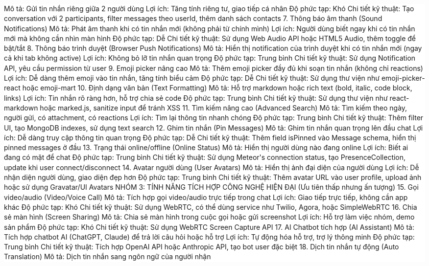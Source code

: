    Mô tả: Gửi tin nhắn riêng giữa 2 người dùng
   Lợi ích: Tăng tính riêng tư, giao tiếp cá nhân
   Độ phức tạp: Khó
   Chi tiết kỹ thuật: Tạo conversation với 2 participants, filter messages theo userId, thêm danh sách contacts
7. Thông báo âm thanh (Sound Notifications)
   Mô tả: Phát âm thanh khi có tin nhắn mới (không phải từ chính mình)
   Lợi ích: Người dùng biết ngay khi có tin nhắn mới mà không cần nhìn màn hình
   Độ phức tạp: Dễ
   Chi tiết kỹ thuật: Sử dụng Web Audio API hoặc HTML5 Audio, thêm toggle để bật/tắt
8. Thông báo trình duyệt (Browser Push Notifications)
   Mô tả: Hiển thị notification của trình duyệt khi có tin nhắn mới (ngay cả khi tab không active)
   Lợi ích: Không bỏ lỡ tin nhắn quan trọng
   Độ phức tạp: Trung bình
   Chi tiết kỹ thuật: Sử dụng Notification API, yêu cầu permission từ user
9. Emoji picker nâng cao
   Mô tả: Thêm emoji picker đầy đủ khi soạn tin nhắn (không chỉ reactions)
   Lợi ích: Dễ dàng thêm emoji vào tin nhắn, tăng tính biểu cảm
   Độ phức tạp: Dễ
   Chi tiết kỹ thuật: Sử dụng thư viện như emoji-picker-react hoặc emoji-mart
10. Định dạng văn bản (Text Formatting)
    Mô tả: Hỗ trợ markdown hoặc rich text (bold, italic, code block, links)
    Lợi ích: Tin nhắn rõ ràng hơn, hỗ trợ chia sẻ code
    Độ phức tạp: Trung bình
    Chi tiết kỹ thuật: Sử dụng thư viện như react-markdown hoặc marked.js, sanitize input để tránh XSS
11. Tìm kiếm nâng cao (Advanced Search)
    Mô tả: Tìm kiếm theo ngày, người gửi, có attachment, có reactions
    Lợi ích: Tìm lại thông tin nhanh chóng
    Độ phức tạp: Trung bình
    Chi tiết kỹ thuật: Thêm filter UI, tạo MongoDB indexes, sử dụng text search
12. Ghim tin nhắn (Pin Messages)
    Mô tả: Ghim tin nhắn quan trọng lên đầu chat
    Lợi ích: Dễ dàng truy cập thông tin quan trọng
    Độ phức tạp: Dễ
    Chi tiết kỹ thuật: Thêm field isPinned vào Message schema, hiển thị pinned messages ở đầu
13. Trạng thái online/offline (Online Status)
    Mô tả: Hiển thị người dùng nào đang online
    Lợi ích: Biết ai đang có mặt để chat
    Độ phức tạp: Trung bình
    Chi tiết kỹ thuật: Sử dụng Meteor's connection status, tạo PresenceCollection, update khi user connect/disconnect
14. Avatar người dùng (User Avatars)
    Mô tả: Hiển thị ảnh đại diện của người dùng
    Lợi ích: Dễ nhận diện người dùng, giao diện đẹp hơn
    Độ phức tạp: Trung bình
    Chi tiết kỹ thuật: Thêm avatar URL vào user profile, upload ảnh hoặc sử dụng Gravatar/UI Avatars
    NHÓM 3: TÍNH NĂNG TÍCH HỢP CÔNG NGHỆ HIỆN ĐẠI (Ưu tiên thấp nhưng ấn tượng)
15. Gọi video/audio (Video/Voice Call)
    Mô tả: Tích hợp gọi video/audio trực tiếp trong chat
    Lợi ích: Giao tiếp trực tiếp, không cần app khác
    Độ phức tạp: Khó
    Chi tiết kỹ thuật: Sử dụng WebRTC, có thể dùng service như Twilio, Agora, hoặc SimpleWebRTC
16. Chia sẻ màn hình (Screen Sharing)
    Mô tả: Chia sẻ màn hình trong cuộc gọi hoặc gửi screenshot
    Lợi ích: Hỗ trợ làm việc nhóm, demo sản phẩm
    Độ phức tạp: Khó
    Chi tiết kỹ thuật: Sử dụng WebRTC Screen Capture API
17. AI Chatbot tích hợp (AI Assistant)
    Mô tả: Tích hợp chatbot AI (ChatGPT, Claude) để trả lời câu hỏi hoặc hỗ trợ
    Lợi ích: Tự động hóa hỗ trợ, trợ lý thông minh
    Độ phức tạp: Trung bình
    Chi tiết kỹ thuật: Tích hợp OpenAI API hoặc Anthropic API, tạo bot user đặc biệt
18. Dịch tin nhắn tự động (Auto Translation)
    Mô tả: Dịch tin nhắn sang ngôn ngữ của người nhận
